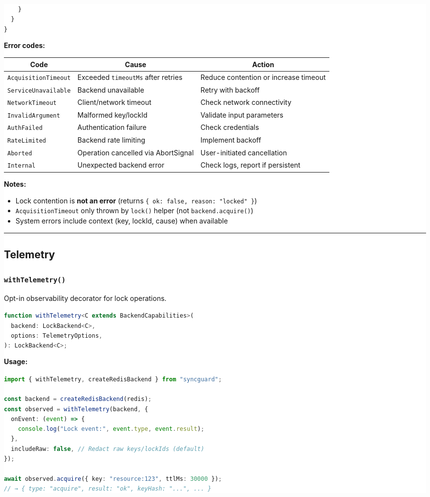 ```typescript
    }
  }
}
```

**Error codes:**

| Code                 | Cause                               | Action                                |
| -------------------- | ----------------------------------- | ------------------------------------- |
| `AcquisitionTimeout` | Exceeded `timeoutMs` after retries  | Reduce contention or increase timeout |
| `ServiceUnavailable` | Backend unavailable                 | Retry with backoff                    |
| `NetworkTimeout`     | Client/network timeout              | Check network connectivity            |
| `InvalidArgument`    | Malformed key/lockId                | Validate input parameters             |
| `AuthFailed`         | Authentication failure              | Check credentials                     |
| `RateLimited`        | Backend rate limiting               | Implement backoff                     |
| `Aborted`            | Operation cancelled via AbortSignal | User-initiated cancellation           |
| `Internal`           | Unexpected backend error            | Check logs, report if persistent      |

**Notes:**

- Lock contention is **not an error** (returns `{ ok: false, reason: "locked" }`)
- `AcquisitionTimeout` only thrown by `lock()` helper (not `backend.acquire()`)
- System errors include context (key, lockId, cause) when available

---

## Telemetry

### `withTelemetry()`

Opt-in observability decorator for lock operations.

```typescript
function withTelemetry<C extends BackendCapabilities>(
  backend: LockBackend<C>,
  options: TelemetryOptions,
): LockBackend<C>;
```

**Usage:**

```typescript
import { withTelemetry, createRedisBackend } from "syncguard";

const backend = createRedisBackend(redis);
const observed = withTelemetry(backend, {
  onEvent: (event) => {
    console.log("Lock event:", event.type, event.result);
  },
  includeRaw: false, // Redact raw keys/lockIds (default)
});

await observed.acquire({ key: "resource:123", ttlMs: 30000 });
// → { type: "acquire", result: "ok", keyHash: "...", ... }
```
